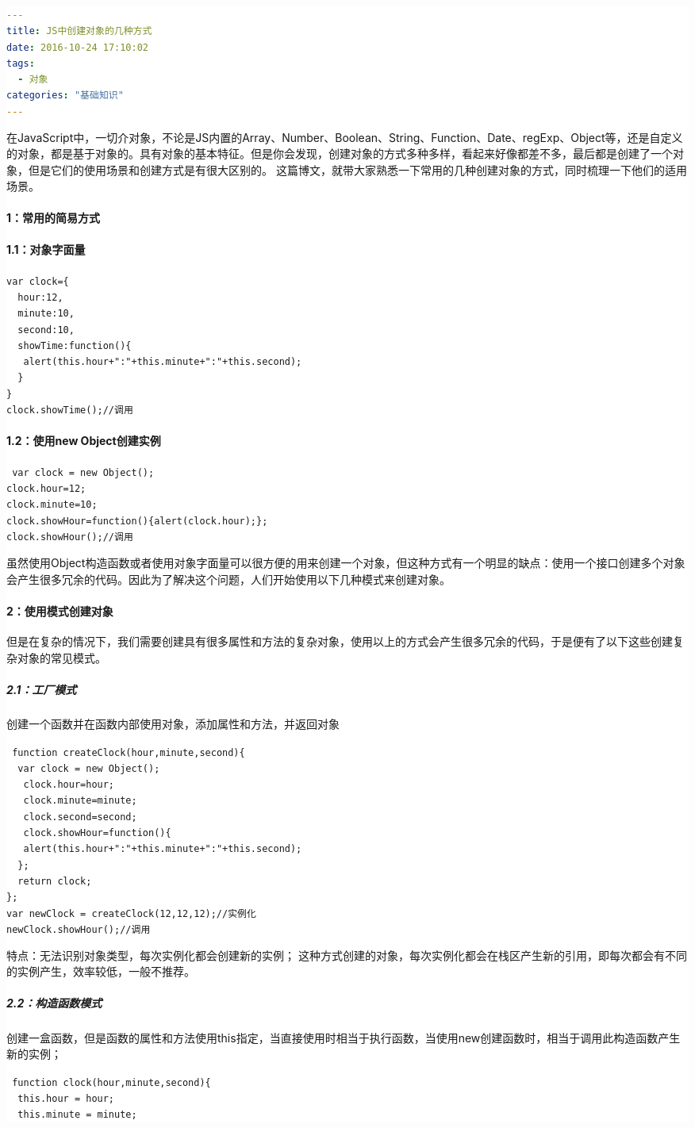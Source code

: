 ```yaml
---
title: JS中创建对象的几种方式
date: 2016-10-24 17:10:02
tags:
  - 对象
categories: "基础知识"
---
```

在JavaScript中，一切介对象，不论是JS内置的Array、Number、Boolean、String、Function、Date、regExp、Object等，还是自定义的对象，都是基于对象的。具有对象的基本特征。但是你会发现，创建对象的方式多种多样，看起来好像都差不多，最后都是创建了一个对象，但是它们的使用场景和创建方式是有很大区别的。
这篇博文，就带大家熟悉一下常用的几种创建对象的方式，同时梳理一下他们的适用场景。

#### 1：常用的简易方式

#### 1.1：对象字面量
```
var clock={
  hour:12,
  minute:10,
  second:10,
  showTime:function(){
   alert(this.hour+":"+this.minute+":"+this.second);
  }
}
clock.showTime();//调用
```
#### 1.2：使用new Object创建实例
```
 var clock = new Object();
clock.hour=12;
clock.minute=10;
clock.showHour=function(){alert(clock.hour);};
clock.showHour();//调用
```
虽然使用Object构造函数或者使用对象字面量可以很方便的用来创建一个对象，但这种方式有一个明显的缺点：使用一个接口创建多个对象会产生很多冗余的代码。因此为了解决这个问题，人们开始使用以下几种模式来创建对象。
#### 2：使用模式创建对象
但是在复杂的情况下，我们需要创建具有很多属性和方法的复杂对象，使用以上的方式会产生很多冗余的代码，于是便有了以下这些创建复杂对象的常见模式。
##### 2.1：工厂模式
创建一个函数并在函数内部使用对象，添加属性和方法，并返回对象
```
 function createClock(hour,minute,second){
  var clock = new Object();
   clock.hour=hour;
   clock.minute=minute;
   clock.second=second;
   clock.showHour=function(){
   alert(this.hour+":"+this.minute+":"+this.second);
  };
  return clock;
};
var newClock = createClock(12,12,12);//实例化
newClock.showHour();//调用
```
特点：无法识别对象类型，每次实例化都会创建新的实例；
这种方式创建的对象，每次实例化都会在栈区产生新的引用，即每次都会有不同的实例产生，效率较低，一般不推荐。
##### 2.2：构造函数模式
创建一盒函数，但是函数的属性和方法使用this指定，当直接使用时相当于执行函数，当使用new创建函数时，相当于调用此构造函数产生新的实例；
```
 function clock(hour,minute,second){
  this.hour = hour;
  this.minute = minute;
```